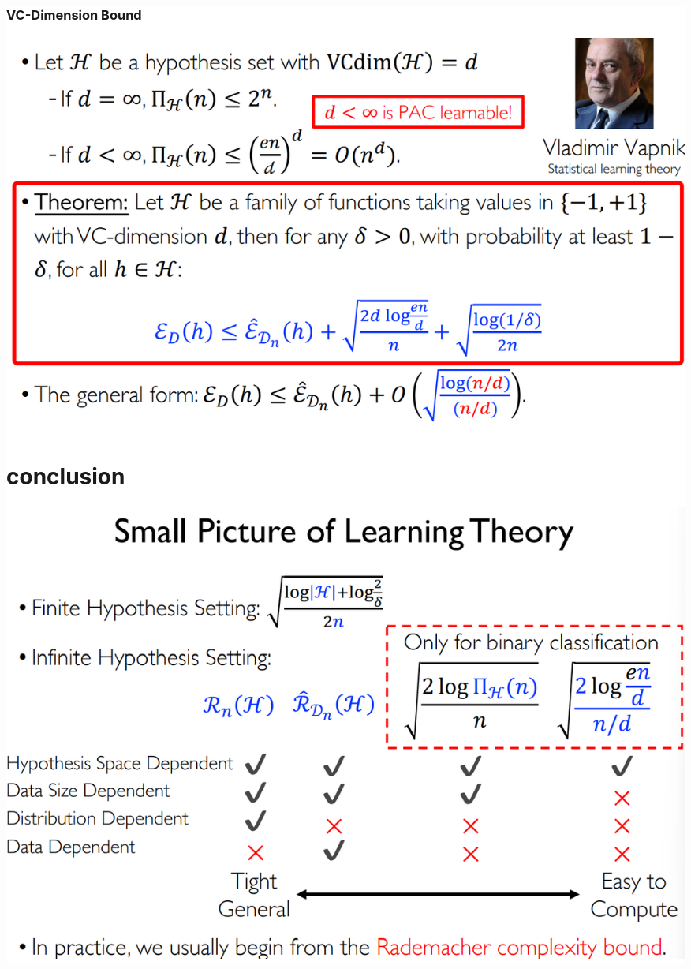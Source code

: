 ### VC-Dimension Bound

![Untitled](img10/Untitled%2010.png)

# conclusion

![Untitled](img10/Untitled%2011.png)